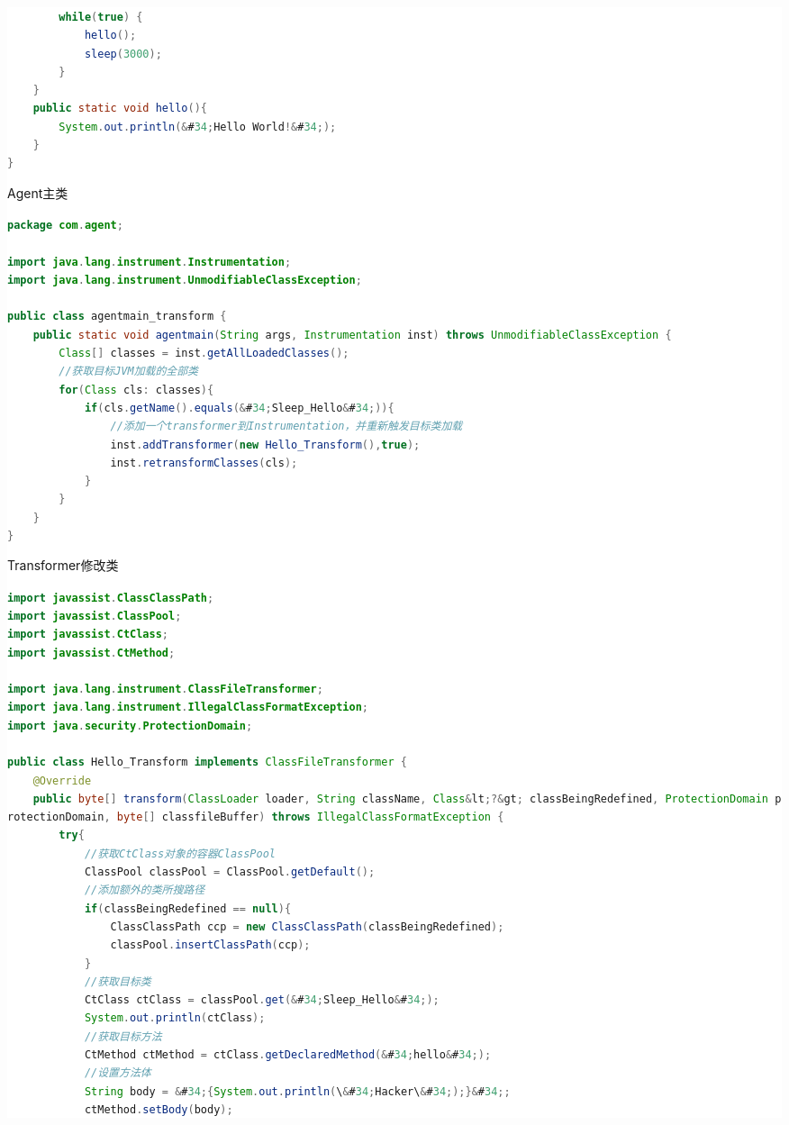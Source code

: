 ```java  
        while(true) {    
            hello();    
            sleep(3000);    
        }    
    }    
    public static void hello(){    
        System.out.println(&#34;Hello World!&#34;);    
    }    
}  
```  
Agent主类  
```java  
package com.agent;    
    
import java.lang.instrument.Instrumentation;    
import java.lang.instrument.UnmodifiableClassException;    
    
public class agentmain_transform {    
    public static void agentmain(String args, Instrumentation inst) throws UnmodifiableClassException {    
        Class[] classes = inst.getAllLoadedClasses();    
        //获取目标JVM加载的全部类    
        for(Class cls: classes){    
            if(cls.getName().equals(&#34;Sleep_Hello&#34;)){    
                //添加一个transformer到Instrumentation，并重新触发目标类加载    
                inst.addTransformer(new Hello_Transform(),true);    
                inst.retransformClasses(cls);    
            }    
        }    
    }    
}  
```  
Transformer修改类  
```java  
import javassist.ClassClassPath;    
import javassist.ClassPool;    
import javassist.CtClass;    
import javassist.CtMethod;    
    
import java.lang.instrument.ClassFileTransformer;    
import java.lang.instrument.IllegalClassFormatException;    
import java.security.ProtectionDomain;    
    
public class Hello_Transform implements ClassFileTransformer {    
    @Override    
    public byte[] transform(ClassLoader loader, String className, Class&lt;?&gt; classBeingRedefined, ProtectionDomain protectionDomain, byte[] classfileBuffer) throws IllegalClassFormatException {    
        try{    
            //获取CtClass对象的容器ClassPool    
            ClassPool classPool = ClassPool.getDefault();    
            //添加额外的类所搜路径    
            if(classBeingRedefined == null){    
                ClassClassPath ccp = new ClassClassPath(classBeingRedefined);    
                classPool.insertClassPath(ccp);    
            }    
            //获取目标类    
            CtClass ctClass = classPool.get(&#34;Sleep_Hello&#34;);    
            System.out.println(ctClass);    
            //获取目标方法    
            CtMethod ctMethod = ctClass.getDeclaredMethod(&#34;hello&#34;);    
            //设置方法体    
            String body = &#34;{System.out.println(\&#34;Hacker\&#34;);}&#34;;    
            ctMethod.setBody(body);    
```